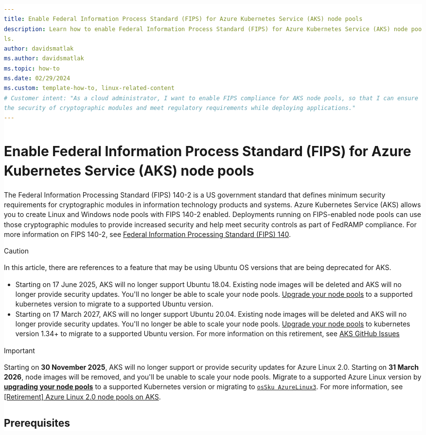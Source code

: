 ```yaml
---
title: Enable Federal Information Process Standard (FIPS) for Azure Kubernetes Service (AKS) node pools
description: Learn how to enable Federal Information Process Standard (FIPS) for Azure Kubernetes Service (AKS) node pools.
author: davidsmatlak
ms.author: davidsmatlak
ms.topic: how-to 
ms.date: 02/29/2024
ms.custom: template-how-to, linux-related-content
# Customer intent: "As a cloud administrator, I want to enable FIPS compliance for AKS node pools, so that I can ensure the security of cryptographic modules and meet regulatory requirements while deploying applications."
---
```


# Enable Federal Information Process Standard (FIPS) for Azure Kubernetes Service (AKS) node pools

The Federal Information Processing Standard (FIPS) 140-2 is a US government standard that defines minimum security requirements for cryptographic modules in information technology products and systems. Azure Kubernetes Service (AKS) allows you to create Linux and Windows node pools with FIPS 140-2 enabled. Deployments running on FIPS-enabled node pools can use those cryptographic modules to provide increased security and help meet security controls as part of FedRAMP compliance. For more information on FIPS 140-2, see [Federal Information Processing Standard (FIPS) 140][fips].

> [!CAUTION]
> In this article, there are references to a feature that may be using Ubuntu OS versions that are being deprecated for AKS.
>- Starting on 17 June 2025, AKS will no longer support Ubuntu 18.04. Existing node images will be deleted and AKS will no longer provide security updates. You'll no longer be able to scale your node pools. [Upgrade your node pools](./upgrade-aks-cluster.md) to a supported kubernetes version to migrate to a supported Ubuntu version.
>- Starting on 17 March 2027, AKS will no longer support Ubuntu 20.04. Existing node images will be deleted and AKS will no longer provide security updates. You'll no longer be able to scale your node pools. [Upgrade your node pools](./upgrade-aks-cluster.md) to kubernetes version 1.34+ to migrate to a supported Ubuntu version.
>For more information on this retirement, see [AKS GitHub Issues](https://github.com/Azure/AKS/issues)

> [!IMPORTANT]
> Starting on **30 November 2025**, AKS will no longer support or provide security updates for Azure Linux 2.0. Starting on **31 March 2026**, node images will be removed, and you'll be unable to scale your node pools. Migrate to a supported Azure Linux version by [**upgrading your node pools**](/azure/aks/upgrade-aks-cluster) to a supported Kubernetes version or migrating to [`osSku AzureLinux3`](/azure/aks/upgrade-os-version). For more information, see [[Retirement] Azure Linux 2.0 node pools on AKS](https://github.com/Azure/AKS/issues/4988).

## Prerequisites


[az-aks-nodepool-add]: /cli/azure/aks/nodepool#az-aks-nodepool-add
[az-aks-nodepool-update]: /cli/azure/aks/nodepool#az-aks-nodepool-update
[az-aks-show]: /cli/azure/aks#az-aks-show
[az-aks-create]: /cli/azure/aks#az-aks-create
[aks-best-practices-security]: operator-best-practices-cluster-security.md
[aks-rdp]: rdp.md
[fips]: /azure/compliance/offerings/offering-fips-140-2
[install-azure-cli]: /cli/azure/install-azure-cli
[node-image-upgrade]: node-image-upgrade.md
[errors-mount-file-share-fips]: /troubleshoot/azure/azure-kubernetes/fail-to-mount-azure-file-share#fipsnodepool